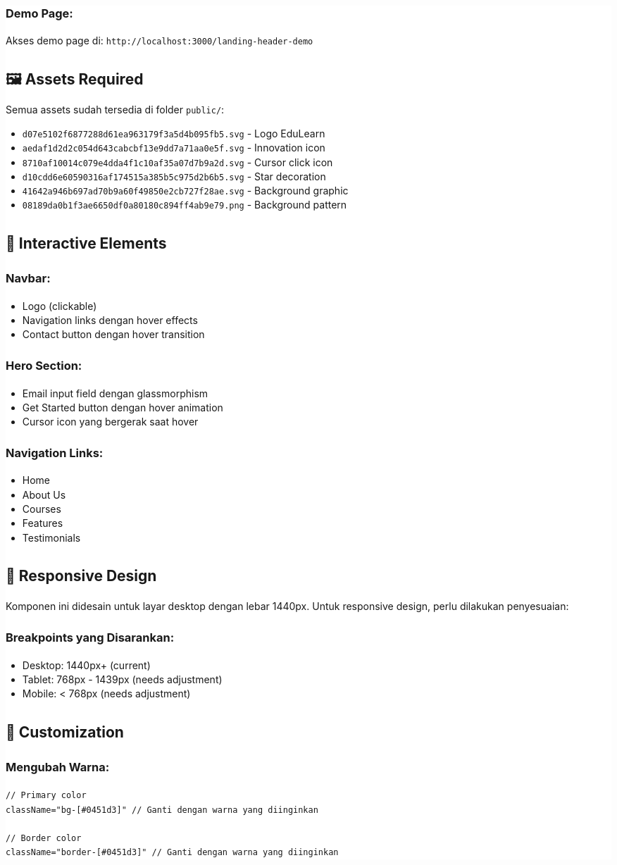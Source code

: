 ### Demo Page:
Akses demo page di: `http://localhost:3000/landing-header-demo`

## 🖼️ Assets Required

Semua assets sudah tersedia di folder `public/`:
- `d07e5102f6877288d61ea963179f3a5d4b095fb5.svg` - Logo EduLearn
- `aedaf1d2d2c054d643cabcbf13e9dd7a71aa0e5f.svg` - Innovation icon
- `8710af10014c079e4dda4f1c10af35a07d7b9a2d.svg` - Cursor click icon
- `d10cdd6e60590316af174515a385b5c975d2b6b5.svg` - Star decoration
- `41642a946b697ad70b9a60f49850e2cb727f28ae.svg` - Background graphic
- `08189da0b1f3ae6650df0a80180c894ff4ab9e79.png` - Background pattern

## 🎯 Interactive Elements

### Navbar:
- Logo (clickable)
- Navigation links dengan hover effects
- Contact button dengan hover transition

### Hero Section:
- Email input field dengan glassmorphism
- Get Started button dengan hover animation
- Cursor icon yang bergerak saat hover

### Navigation Links:
- Home
- About Us
- Courses
- Features
- Testimonials

## 📱 Responsive Design
Komponen ini didesain untuk layar desktop dengan lebar 1440px. Untuk responsive design, perlu dilakukan penyesuaian:

### Breakpoints yang Disarankan:
- Desktop: 1440px+ (current)
- Tablet: 768px - 1439px (needs adjustment)
- Mobile: < 768px (needs adjustment)

## 🎨 Customization

### Mengubah Warna:
```tsx
// Primary color
className="bg-[#0451d3]" // Ganti dengan warna yang diinginkan

// Border color
className="border-[#0451d3]" // Ganti dengan warna yang diinginkan
```
